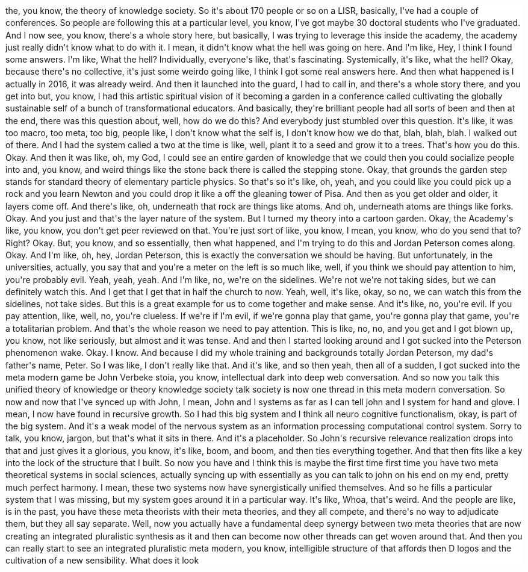 the, you know, the theory of knowledge society. So it's about 170 people or so on a LISR, basically, I've had a couple of conferences. So people are following this at a particular level, you know, I've got maybe 30 doctoral students who I've graduated. And I now see, you know, there's a whole story here, but basically, I was trying to leverage this inside the academy, the academy just really didn't know what to do with it. I mean, it didn't know what the hell was going on here. And I'm like, Hey, I think I found some answers. I'm like, What the hell? Individually, everyone's like, that's fascinating. Systemically, it's like, what the hell? Okay, because there's no collective, it's just some weirdo going like, I think I got some real answers here. And then what happened is I actually in 2016, it was already weird. And then it launched into the guard, I had to call in, and there's a whole story there, and you get into but, you know, I had this artistic spiritual vision of it becoming a garden in a conference called cultivating the globally sustainable self of a bunch of transformational educators. And basically, they're brilliant people had all sorts of been and then at the end, there was this question about, well, how do we do this? And everybody just stumbled over this question. It's like, it was too macro, too meta, too big, people like, I don't know what the self is, I don't know how we do that, blah, blah, blah. I walked out of there. And I had the system called a two at the time is like, well, plant it to a seed and grow it to a trees. That's how you do this. Okay. And then it was like, oh, my God, I could see an entire garden of knowledge that we could then you could socialize people into and, you know, and weird things like the stone back there is called the stepping stone. Okay, that grounds the garden step stands for standard theory of elementary particle physics. So that's so it's like, oh, yeah, and you could like you could pick up a rock and you learn Newton and you could drop it like a off the gleaning tower of Pisa. And then as you get older and older, it layers come off. And there's like, oh, underneath that rock are things like atoms. And oh, underneath atoms are things like forks. Okay. And you just and that's the layer nature of the system. But I turned my theory into a cartoon garden. Okay, the Academy's like, you know, you don't get peer reviewed on that. You're just sort of like, you know, I mean, you know, who do you send that to? Right? Okay. But, you know, and so essentially, then what happened, and I'm trying to do this and Jordan Peterson comes along. Okay. And I'm like, oh, hey, Jordan Peterson, this is exactly the conversation we should be having. But unfortunately, in the universities, actually, you say that and you're a meter on the left is so much like, well, if you think we should pay attention to him, you're probably evil. Yeah, yeah, yeah. And I'm like, no, we're on the sidelines. We're not we're not taking sides, but we can definitely watch this. And I get that I get that in half the church to now. Yeah, well, it's like, okay, so no, we can watch this from the sidelines, not take sides. But this is a great example for us to come together and make sense. And it's like, no, you're evil. If you pay attention, like, well, no, you're clueless. If we're if I'm evil, if we're gonna play that game, you're gonna play that game, you're a totalitarian problem. And that's the whole reason we need to pay attention. This is like, no, no, and you get and I got blown up, you know, not like seriously, but almost and it was tense. And and then I started looking around and I got sucked into the Peterson phenomenon wake. Okay. I know. And because I did my whole training and backgrounds totally Jordan Peterson, my dad's father's name, Peter. So I was like, I don't really like that. And it's like, and so then yeah, then all of a sudden, I got sucked into the meta modern game be John Verbeke stoia, you know, intellectual dark into deep web conversation. And so now you talk this unified theory of knowledge or theory knowledge society talk society is now one thread in this meta modern conversation. So now and now that I've synced up with John, I mean, John and I systems as far as I can tell john and I system for hand and glove. I mean, I now have found in recursive growth. So I had this big system and I think all neuro cognitive functionalism, okay, is part of the big system. And it's a weak model of the nervous system as an information processing computational control system. Sorry to talk, you know, jargon, but that's what it sits in there. And it's a placeholder. So John's recursive relevance realization drops into that and just gives it a glorious, you know, it's like, boom, and boom, and then ties everything together. And that then fits like a key into the lock of the structure that I built. So now you have and I think this is maybe the first time first time you have two meta theoretical systems in social sciences, actually syncing up with essentially as you can talk to john on his end on my end, pretty much perfect harmony. I mean, these two systems now have synergistically unified themselves. And so he fills a particular system that I was missing, but my system goes around it in a particular way. It's like, Whoa, that's weird. And the people are like, is in the past, you have these meta theorists with their meta theories, and they all compete, and there's no way to adjudicate them, but they all say separate. Well, now you actually have a fundamental deep synergy between two meta theories that are now creating an integrated pluralistic synthesis as it and then can become now other threads can get woven around that. And then you can really start to see an integrated pluralistic meta modern, you know, intelligible structure of that affords then D logos and the cultivation of a new sensibility. What does it look